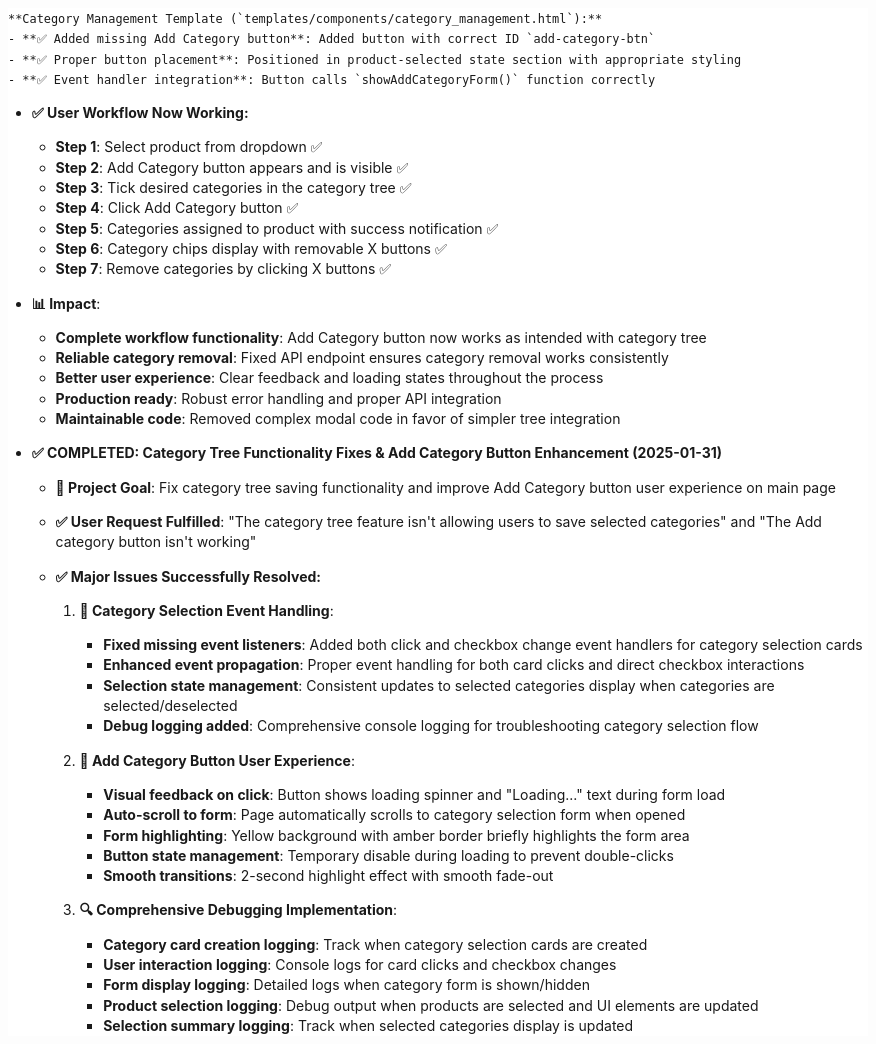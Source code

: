     **Category Management Template (`templates/components/category_management.html`):**
    - **✅ Added missing Add Category button**: Added button with correct ID `add-category-btn`
    - **✅ Proper button placement**: Positioned in product-selected state section with appropriate styling
    - **✅ Event handler integration**: Button calls `showAddCategoryForm()` function correctly

  - **✅ User Workflow Now Working:**
    - **Step 1**: Select product from dropdown ✅
    - **Step 2**: Add Category button appears and is visible ✅
    - **Step 3**: Tick desired categories in the category tree ✅
    - **Step 4**: Click Add Category button ✅
    - **Step 5**: Categories assigned to product with success notification ✅
    - **Step 6**: Category chips display with removable X buttons ✅
    - **Step 7**: Remove categories by clicking X buttons ✅

  - **📊 Impact**: 
    - **Complete workflow functionality**: Add Category button now works as intended with category tree
    - **Reliable category removal**: Fixed API endpoint ensures category removal works consistently
    - **Better user experience**: Clear feedback and loading states throughout the process
    - **Production ready**: Robust error handling and proper API integration
    - **Maintainable code**: Removed complex modal code in favor of simpler tree integration

- **✅ COMPLETED: Category Tree Functionality Fixes & Add Category Button Enhancement (2025-01-31)**

  - **🎯 Project Goal**: Fix category tree saving functionality and improve Add Category button user experience on main page
  - **✅ User Request Fulfilled**: "The category tree feature isn't allowing users to save selected categories" and "The Add category button isn't working"
  
  - **✅ Major Issues Successfully Resolved:**
    
    1. **🔧 Category Selection Event Handling**:
       - **Fixed missing event listeners**: Added both click and checkbox change event handlers for category selection cards
       - **Enhanced event propagation**: Proper event handling for both card clicks and direct checkbox interactions
       - **Selection state management**: Consistent updates to selected categories display when categories are selected/deselected
       - **Debug logging added**: Comprehensive console logging for troubleshooting category selection flow

    2. **🎨 Add Category Button User Experience**:
       - **Visual feedback on click**: Button shows loading spinner and "Loading..." text during form load
       - **Auto-scroll to form**: Page automatically scrolls to category selection form when opened
       - **Form highlighting**: Yellow background with amber border briefly highlights the form area
       - **Button state management**: Temporary disable during loading to prevent double-clicks
       - **Smooth transitions**: 2-second highlight effect with smooth fade-out

    3. **🔍 Comprehensive Debugging Implementation**:
       - **Category card creation logging**: Track when category selection cards are created
       - **User interaction logging**: Console logs for card clicks and checkbox changes
       - **Form display logging**: Detailed logs when category form is shown/hidden
       - **Product selection logging**: Debug output when products are selected and UI elements are updated
       - **Selection summary logging**: Track when selected categories display is updated
